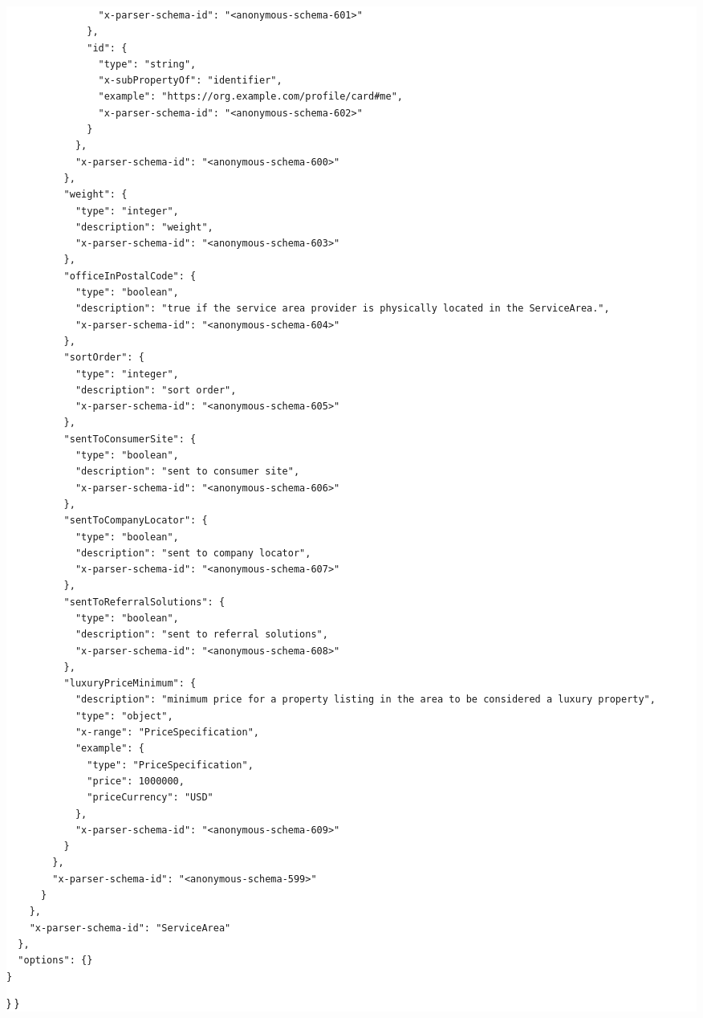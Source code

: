                     "x-parser-schema-id": "<anonymous-schema-601>"
                  },
                  "id": {
                    "type": "string",
                    "x-subPropertyOf": "identifier",
                    "example": "https://org.example.com/profile/card#me",
                    "x-parser-schema-id": "<anonymous-schema-602>"
                  }
                },
                "x-parser-schema-id": "<anonymous-schema-600>"
              },
              "weight": {
                "type": "integer",
                "description": "weight",
                "x-parser-schema-id": "<anonymous-schema-603>"
              },
              "officeInPostalCode": {
                "type": "boolean",
                "description": "true if the service area provider is physically located in the ServiceArea.",
                "x-parser-schema-id": "<anonymous-schema-604>"
              },
              "sortOrder": {
                "type": "integer",
                "description": "sort order",
                "x-parser-schema-id": "<anonymous-schema-605>"
              },
              "sentToConsumerSite": {
                "type": "boolean",
                "description": "sent to consumer site",
                "x-parser-schema-id": "<anonymous-schema-606>"
              },
              "sentToCompanyLocator": {
                "type": "boolean",
                "description": "sent to company locator",
                "x-parser-schema-id": "<anonymous-schema-607>"
              },
              "sentToReferralSolutions": {
                "type": "boolean",
                "description": "sent to referral solutions",
                "x-parser-schema-id": "<anonymous-schema-608>"
              },
              "luxuryPriceMinimum": {
                "description": "minimum price for a property listing in the area to be considered a luxury property",
                "type": "object",
                "x-range": "PriceSpecification",
                "example": {
                  "type": "PriceSpecification",
                  "price": 1000000,
                  "priceCurrency": "USD"
                },
                "x-parser-schema-id": "<anonymous-schema-609>"
              }
            },
            "x-parser-schema-id": "<anonymous-schema-599>"
          }
        },
        "x-parser-schema-id": "ServiceArea"
      },
      "options": {}
    }
  }
}
